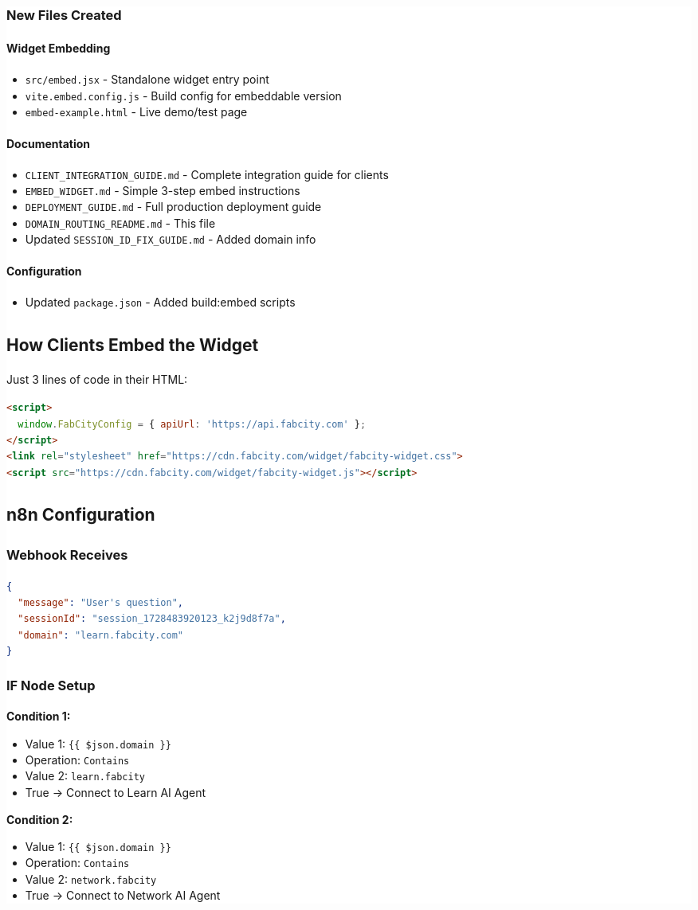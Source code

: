 ### New Files Created

#### Widget Embedding
- `src/embed.jsx` - Standalone widget entry point
- `vite.embed.config.js` - Build config for embeddable version
- `embed-example.html` - Live demo/test page

#### Documentation
- `CLIENT_INTEGRATION_GUIDE.md` - Complete integration guide for clients
- `EMBED_WIDGET.md` - Simple 3-step embed instructions
- `DEPLOYMENT_GUIDE.md` - Full production deployment guide
- `DOMAIN_ROUTING_README.md` - This file
- Updated `SESSION_ID_FIX_GUIDE.md` - Added domain info

#### Configuration
- Updated `package.json` - Added build:embed scripts

## How Clients Embed the Widget

Just 3 lines of code in their HTML:

```html
<script>
  window.FabCityConfig = { apiUrl: 'https://api.fabcity.com' };
</script>
<link rel="stylesheet" href="https://cdn.fabcity.com/widget/fabcity-widget.css">
<script src="https://cdn.fabcity.com/widget/fabcity-widget.js"></script>
```

## n8n Configuration

### Webhook Receives

```json
{
  "message": "User's question",
  "sessionId": "session_1728483920123_k2j9d8f7a",
  "domain": "learn.fabcity.com"
}
```

### IF Node Setup

**Condition 1:**
- Value 1: `{{ $json.domain }}`
- Operation: `Contains`
- Value 2: `learn.fabcity`
- True → Connect to Learn AI Agent

**Condition 2:**
- Value 1: `{{ $json.domain }}`
- Operation: `Contains`
- Value 2: `network.fabcity`
- True → Connect to Network AI Agent
